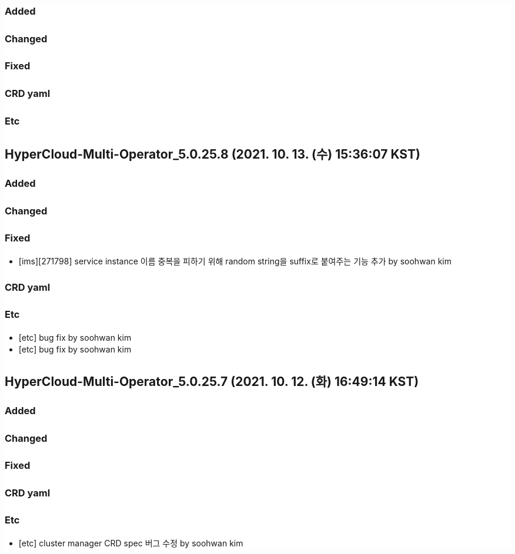 ### Added

### Changed

### Fixed

### CRD yaml

### Etc





## HyperCloud-Multi-Operator_5.0.25.8 (2021. 10. 13. (수) 15:36:07 KST)

### Added

### Changed

### Fixed
  - [ims][271798] service instance 이름 중복을 피하기 위해 random string을 suffix로 붙여주는 기능 추가 by soohwan kim

### CRD yaml

### Etc
  - [etc] bug fix by soohwan kim
  - [etc] bug fix by soohwan kim





## HyperCloud-Multi-Operator_5.0.25.7 (2021. 10. 12. (화) 16:49:14 KST)

### Added

### Changed

### Fixed

### CRD yaml

### Etc
  - [etc] cluster manager CRD spec 버그 수정 by soohwan kim



